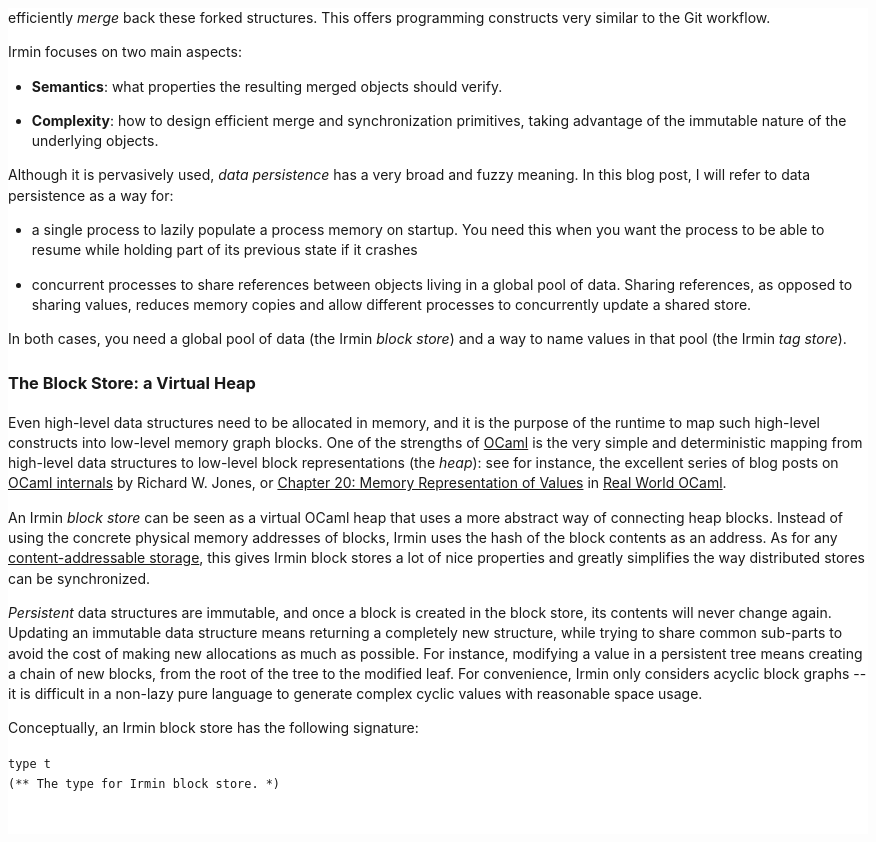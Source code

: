 efficiently <em>merge</em> back these forked structures. This offers
programming constructs very similar to the Git workflow.</p>
<p>Irmin focuses on two main aspects:</p>
<ul>
<li>
<p><strong>Semantics</strong>: what properties the resulting merged objects should
verify.</p>
</li>
<li>
<p><strong>Complexity</strong>: how to design efficient merge and synchronization
primitives, taking advantage of the immutable nature of the underlying
objects.</p>
</li>
</ul>
<p>Although it is pervasively used, <em>data persistence</em> has a very broad and
fuzzy meaning. In this blog post, I will refer to data persistence as
a way for:</p>
<ul>
<li>
<p>a single process to lazily populate a process memory on startup.
You need this when you want the process to be able to resume while
holding part of its previous state if it crashes</p>
</li>
<li>
<p>concurrent processes to share references between objects living in
a global pool of data. Sharing references, as opposed to sharing
values, reduces memory copies and allow different processes to
concurrently update a shared store.</p>
</li>
</ul>
<p>In both cases, you need a global pool of data (the Irmin <em>block store</em>)
and a way to name values in that pool (the Irmin <em>tag store</em>).</p>
<h3>The Block Store: a Virtual Heap</h3>
<p>Even high-level data structures need to be allocated in memory, and it
is the purpose of the runtime to map such high-level constructs into
low-level memory graph blocks. One of the strengths of <a href="http://ocaml.org">OCaml</a>
is the very simple and deterministic mapping from high-level data
structures to low-level block representations (the <em>heap</em>): see for
instance, the excellent series of blog posts on <a href="http://rwmj.wordpress.com/2009/08/04/ocaml-internals/">OCaml
internals</a> by Richard W. Jones, or
<a href="https://realworldocaml.org/v1/en/html/memory-representation-of-values.html">Chapter 20: Memory Representation of Values</a> in
<a href="https://realworldocaml.org">Real World OCaml</a>.</p>
<p>An Irmin <em>block store</em> can be seen as a virtual OCaml heap that uses a more
abstract way of connecting heap blocks. Instead of using the concrete physical
memory addresses of blocks, Irmin uses the hash of the block contents as an
address. As for any <a href="http://en.wikipedia.org/wiki/Content-addressable_storage">content-addressable storage</a>, this gives Irmin
block stores a lot of nice properties and greatly simplifies the way distributed
stores can be synchronized.</p>
<p><em>Persistent</em> data structures are immutable, and once a block is created in
the block store, its contents will never change again.
Updating an immutable data structure means returning a completely new
structure, while trying to share common sub-parts to avoid the cost of
making new allocations as much as possible. For instance, modifying a
value in a persistent tree means creating a chain of new blocks, from
the root of the tree to the modified leaf.
For convenience, Irmin only considers acyclic block graphs --
it is difficult in a non-lazy pure language to generate complex cyclic
values with reasonable space usage.</p>
<p>Conceptually, an Irmin block store has the following signature:</p>
<pre><code class="language-ocaml">type t
(** The type for Irmin block store. *)